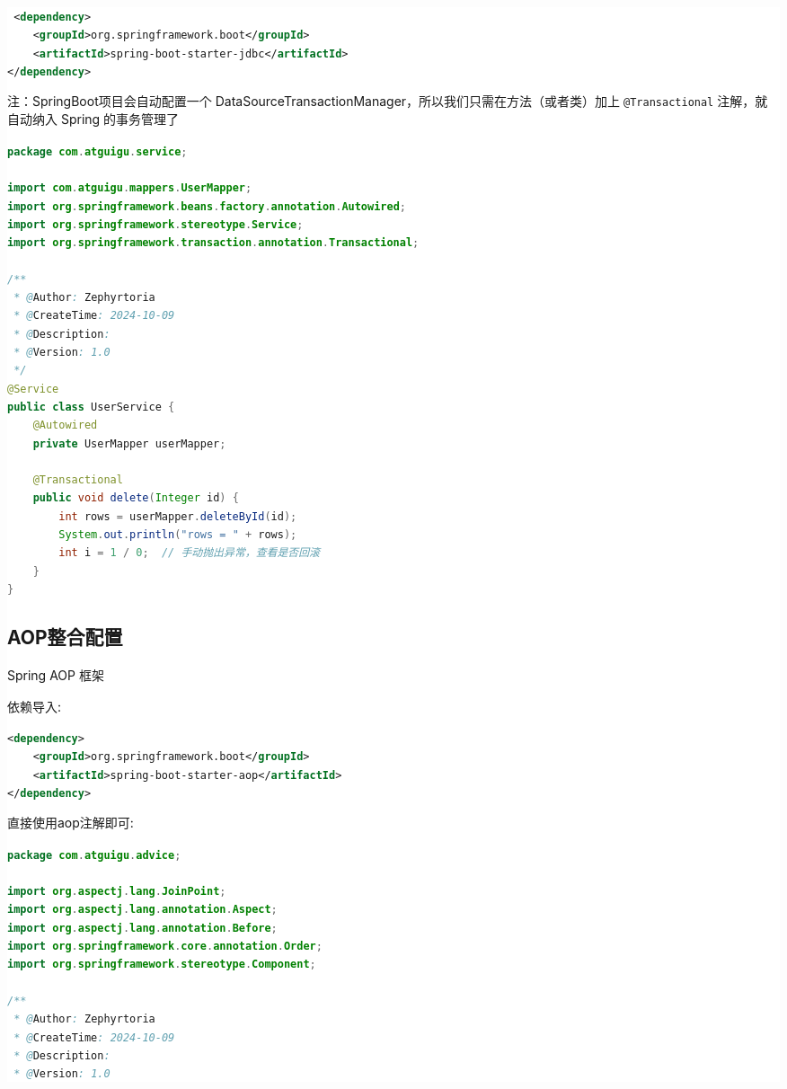 ```XML
 <dependency>
    <groupId>org.springframework.boot</groupId>
    <artifactId>spring-boot-starter-jdbc</artifactId>
</dependency>
```

注：SpringBoot项目会自动配置一个 DataSourceTransactionManager，所以我们只需在方法（或者类）加上 `@Transactional`​ 注解，就自动纳入 Spring 的事务管理了

```Java
package com.atguigu.service;

import com.atguigu.mappers.UserMapper;
import org.springframework.beans.factory.annotation.Autowired;
import org.springframework.stereotype.Service;
import org.springframework.transaction.annotation.Transactional;

/**
 * @Author: Zephyrtoria
 * @CreateTime: 2024-10-09
 * @Description:
 * @Version: 1.0
 */
@Service
public class UserService {
    @Autowired
    private UserMapper userMapper;

    @Transactional
    public void delete(Integer id) {
        int rows = userMapper.deleteById(id);
        System.out.println("rows = " + rows);
        int i = 1 / 0;  // 手动抛出异常，查看是否回滚
    }
}
```

## AOP整合配置

Spring AOP 框架

依赖导入:

```XML
<dependency>
    <groupId>org.springframework.boot</groupId>
    <artifactId>spring-boot-starter-aop</artifactId>
</dependency>
```

直接使用aop注解即可:

```Java
package com.atguigu.advice;

import org.aspectj.lang.JoinPoint;
import org.aspectj.lang.annotation.Aspect;
import org.aspectj.lang.annotation.Before;
import org.springframework.core.annotation.Order;
import org.springframework.stereotype.Component;

/**
 * @Author: Zephyrtoria
 * @CreateTime: 2024-10-09
 * @Description:
 * @Version: 1.0
```